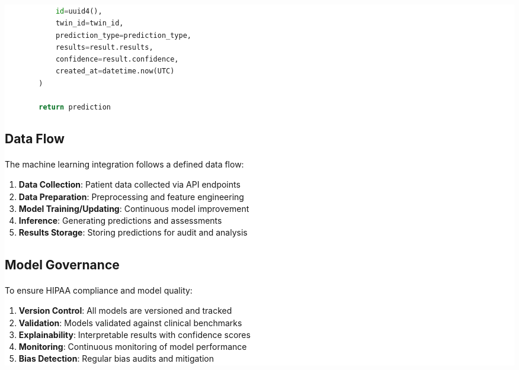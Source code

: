 ```python
            id=uuid4(),
            twin_id=twin_id,
            prediction_type=prediction_type,
            results=result.results,
            confidence=result.confidence,
            created_at=datetime.now(UTC)
        )
        
        return prediction
```

## Data Flow

The machine learning integration follows a defined data flow:

1. **Data Collection**: Patient data collected via API endpoints
2. **Data Preparation**: Preprocessing and feature engineering
3. **Model Training/Updating**: Continuous model improvement
4. **Inference**: Generating predictions and assessments
5. **Results Storage**: Storing predictions for audit and analysis

## Model Governance

To ensure HIPAA compliance and model quality:

1. **Version Control**: All models are versioned and tracked
2. **Validation**: Models validated against clinical benchmarks
3. **Explainability**: Interpretable results with confidence scores
4. **Monitoring**: Continuous monitoring of model performance
5. **Bias Detection**: Regular bias audits and mitigation